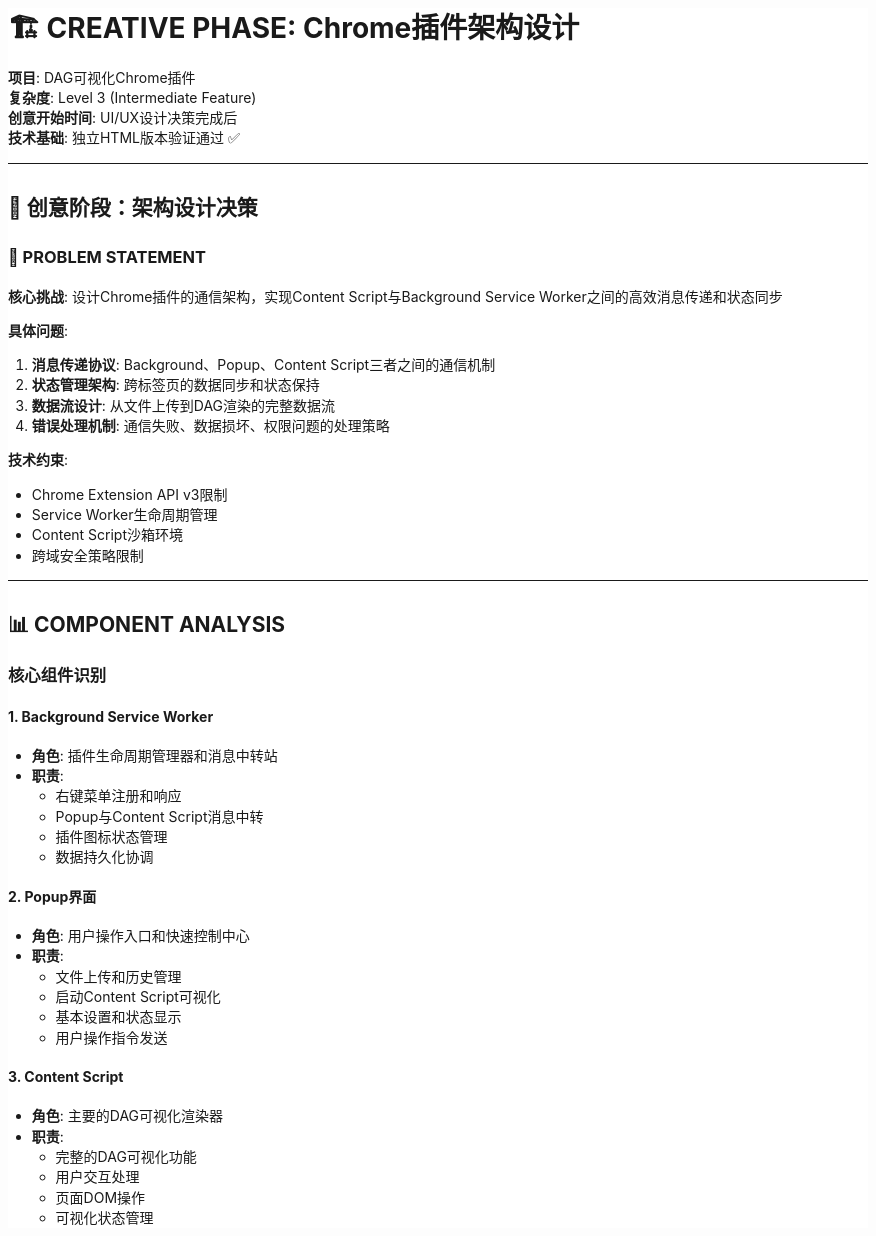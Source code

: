 # 🏗️ CREATIVE PHASE: Chrome插件架构设计

**项目**: DAG可视化Chrome插件  
**复杂度**: Level 3 (Intermediate Feature)  
**创意开始时间**: UI/UX设计决策完成后  
**技术基础**: 独立HTML版本验证通过 ✅

---

## 📌 创意阶段：架构设计决策

### 🎯 PROBLEM STATEMENT

**核心挑战**: 设计Chrome插件的通信架构，实现Content Script与Background Service Worker之间的高效消息传递和状态同步

**具体问题**:
1. **消息传递协议**: Background、Popup、Content Script三者之间的通信机制
2. **状态管理架构**: 跨标签页的数据同步和状态保持
3. **数据流设计**: 从文件上传到DAG渲染的完整数据流
4. **错误处理机制**: 通信失败、数据损坏、权限问题的处理策略

**技术约束**:
- Chrome Extension API v3限制
- Service Worker生命周期管理
- Content Script沙箱环境
- 跨域安全策略限制

---

## 📊 COMPONENT ANALYSIS

### 核心组件识别

#### 1. **Background Service Worker**
- **角色**: 插件生命周期管理器和消息中转站
- **职责**:
  - 右键菜单注册和响应
  - Popup与Content Script消息中转
  - 插件图标状态管理
  - 数据持久化协调

#### 2. **Popup界面**
- **角色**: 用户操作入口和快速控制中心
- **职责**:
  - 文件上传和历史管理
  - 启动Content Script可视化
  - 基本设置和状态显示
  - 用户操作指令发送

#### 3. **Content Script**
- **角色**: 主要的DAG可视化渲染器
- **职责**:
  - 完整的DAG可视化功能
  - 用户交互处理
  - 页面DOM操作
  - 可视化状态管理
